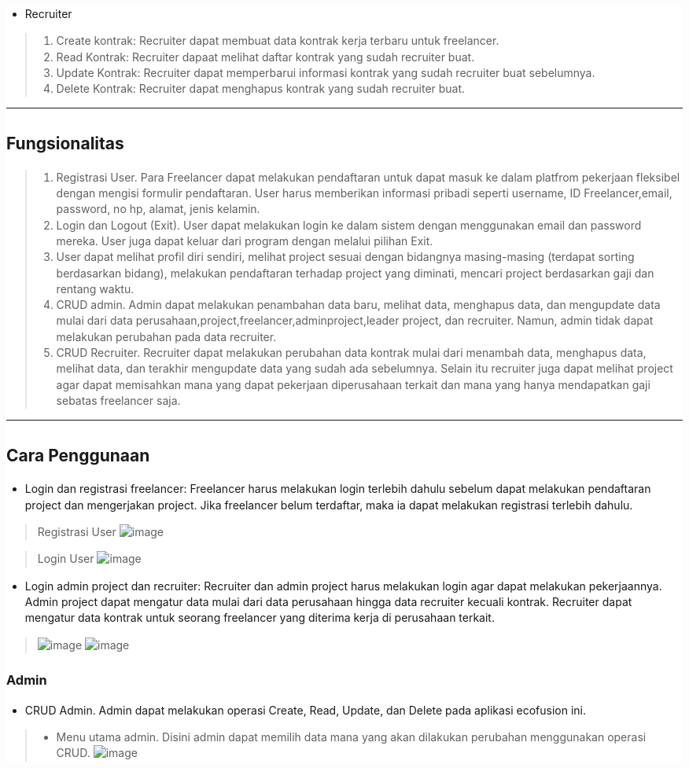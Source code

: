- Recruiter
> 1. Create kontrak: Recruiter dapat membuat data kontrak kerja terbaru untuk freelancer.
> 2. Read Kontrak: Recruiter dapaat melihat daftar kontrak yang sudah recruiter buat.
> 3. Update Kontrak: Recruiter dapat memperbarui informasi kontrak yang sudah recruiter buat sebelumnya.
> 4. Delete Kontrak: Recruiter dapat menghapus kontrak yang sudah recruiter buat.
--------------------------------------------------------------------------------------------

## Fungsionalitas
>  1. Registrasi User. Para Freelancer dapat melakukan pendaftaran untuk dapat masuk ke dalam platfrom pekerjaan fleksibel dengan mengisi formulir pendaftaran. User harus memberikan informasi pribadi seperti username, ID Freelancer,email, password, no hp, alamat, jenis kelamin.
>  2. Login dan Logout (Exit). User dapat melakukan login ke dalam sistem dengan menggunakan email dan password mereka. User juga dapat keluar dari program dengan melalui pilihan Exit.
>  3. User dapat melihat profil diri sendiri, melihat project sesuai dengan bidangnya masing-masing (terdapat sorting berdasarkan bidang), melakukan pendaftaran terhadap project yang diminati, mencari project berdasarkan gaji dan rentang waktu.
>  4. CRUD admin. Admin dapat melakukan penambahan data baru, melihat data, menghapus data, dan mengupdate data mulai dari data perusahaan,project,freelancer,adminproject,leader project, dan recruiter. Namun, admin tidak dapat melakukan perubahan pada data recruiter.
>  5. CRUD Recruiter. Recruiter dapat melakukan perubahan data kontrak mulai dari menambah data, menghapus data, melihat data, dan terakhir mengupdate data yang sudah ada sebelumnya. Selain itu recruiter juga dapat melihat project agar dapat memisahkan mana yang dapat pekerjaan diperusahaan terkait dan mana yang hanya mendapatkan gaji sebatas freelancer saja.
-------------------------------------------------------------------------------------------------

## Cara Penggunaan

 - Login dan registrasi freelancer: Freelancer harus melakukan login terlebih dahulu sebelum dapat melakukan pendaftaran project dan mengerjakan project. Jika freelancer belum terdaftar, maka ia dapat melakukan registrasi terlebih dahulu.
> Registrasi User
> ![image](https://github.com/PA-ASD-KEL1/ecofusion/assets/144756486/93fcc725-1561-4ec2-9caa-1e23e1d66e34)

> Login User
>![image](https://github.com/PA-ASD-KEL1/ecofusion/assets/144756486/f82eb46e-5e28-4e45-8dec-f452630ce8e2)

 - Login admin project dan recruiter: Recruiter dan admin project harus melakukan login agar dapat melakukan pekerjaannya. Admin project dapat mengatur data mulai dari data perusahaan hingga data recruiter kecuali kontrak. Recruiter dapat mengatur data kontrak untuk seorang freelancer yang diterima kerja di perusahaan terkait.
> ![image](https://github.com/PA-ASD-KEL1/ecofusion/assets/144756486/1f644a42-e4a5-4f01-8089-fd82cc9caeef)
![image](https://github.com/PA-ASD-KEL1/ecofusion/assets/144756486/3e39d137-b656-4567-bb10-f22fca9cb758)

### Admin
- CRUD Admin. Admin dapat melakukan operasi Create, Read, Update, dan Delete pada aplikasi ecofusion ini.
> - Menu utama admin. Disini admin dapat memilih data mana yang akan dilakukan perubahan menggunakan operasi CRUD.
![image](https://github.com/PA-ASD-KEL1/ecofusion/assets/144756486/5c60771d-050b-4e45-b567-1f00c5dc6864)
